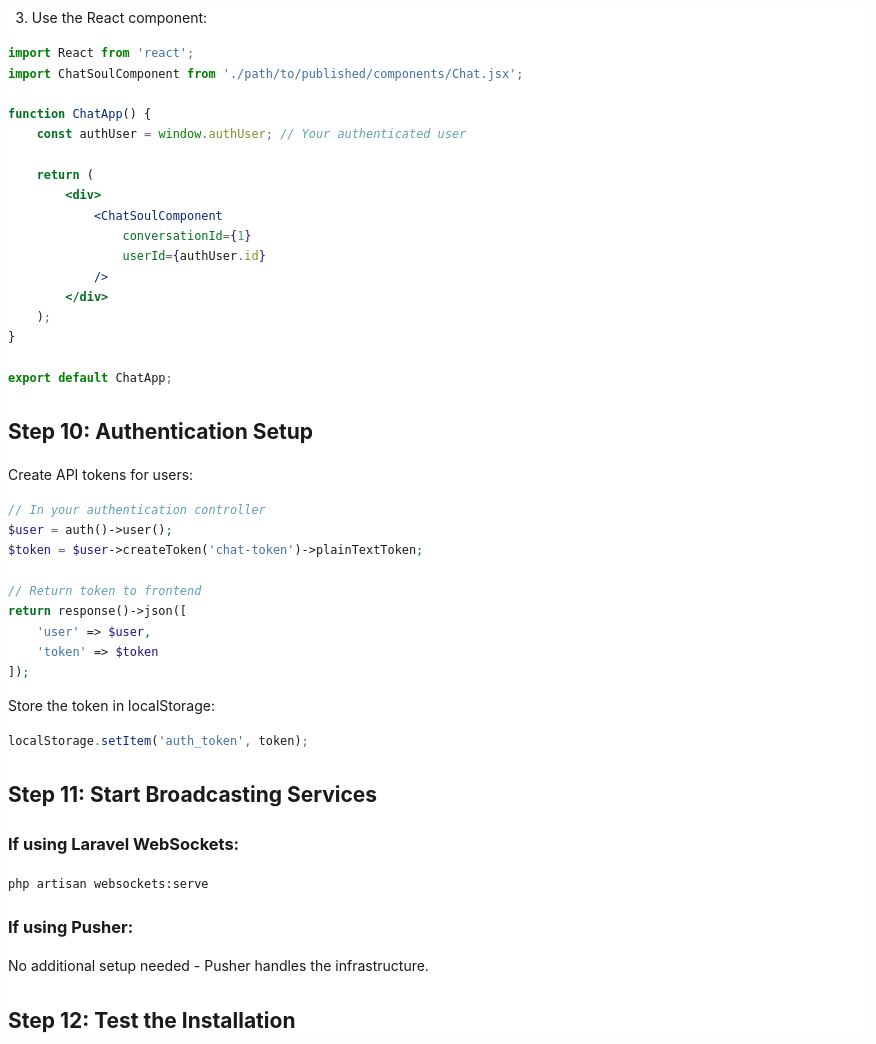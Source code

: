3. Use the React component:
```jsx
import React from 'react';
import ChatSoulComponent from './path/to/published/components/Chat.jsx';

function ChatApp() {
    const authUser = window.authUser; // Your authenticated user
    
    return (
        <div>
            <ChatSoulComponent 
                conversationId={1} 
                userId={authUser.id} 
            />
        </div>
    );
}

export default ChatApp;
```

## Step 10: Authentication Setup

Create API tokens for users:

```php
// In your authentication controller
$user = auth()->user();
$token = $user->createToken('chat-token')->plainTextToken;

// Return token to frontend
return response()->json([
    'user' => $user,
    'token' => $token
]);
```

Store the token in localStorage:
```javascript
localStorage.setItem('auth_token', token);
```

## Step 11: Start Broadcasting Services

### If using Laravel WebSockets:
```bash
php artisan websockets:serve
```

### If using Pusher:
No additional setup needed - Pusher handles the infrastructure.

## Step 12: Test the Installation
